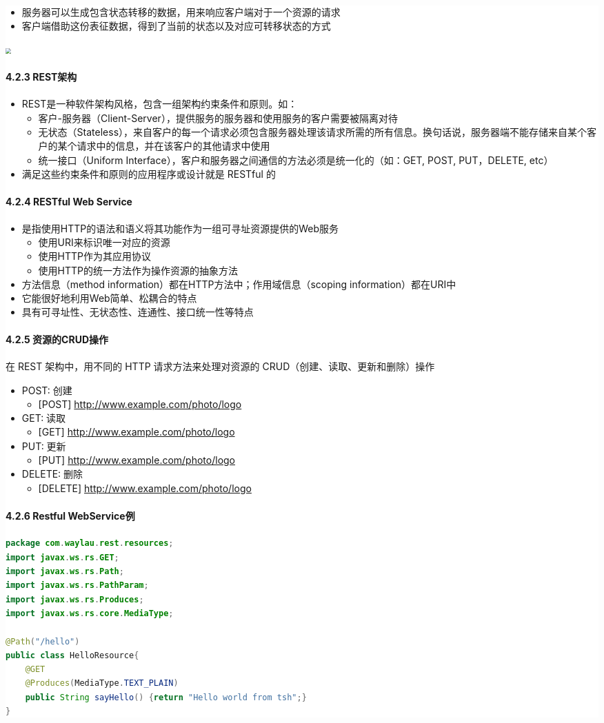 - 服务器可以生成包含状态转移的数据，用来响应客户端对于一个资源的请求
- 客户端借助这份表征数据，得到了当前的状态以及对应可转移状态的方式

<img src="https://xingqiu-tuchuang-1256524210.cos.ap-shanghai.myqcloud.com/12632/202210311914212.png" style="zoom: 50%;" />

#### 4.2.3 REST架构

- REST是一种软件架构风格，包含一组架构约束条件和原则。如：
  - 客户-服务器（Client-Server），提供服务的服务器和使用服务的客户需要被隔离对待
  - 无状态（Stateless），来自客户的每一个请求必须包含服务器处理该请求所需的所有信息。换句话说，服务器端不能存储来自某个客户的某个请求中的信息，并在该客户的其他请求中使用
  - 统一接口（Uniform Interface），客户和服务器之间通信的方法必须是统一化的（如：GET, POST, PUT，DELETE, etc）
- 满足这些约束条件和原则的应用程序或设计就是 RESTful 的

#### 4.2.4 RESTful Web Service

- 是指使用HTTP的语法和语义将其功能作为一组可寻址资源提供的Web服务
  - 使用URI来标识唯一对应的资源
  - 使用HTTP作为其应用协议
  - 使用HTTP的统一方法作为操作资源的抽象方法
- 方法信息（method information）都在HTTP方法中；作用域信息（scoping information）都在URI中
- 它能很好地利用Web简单、松耦合的特点
- 具有可寻址性、无状态性、连通性、接口统一性等特点

#### 4.2.5 资源的CRUD操作

在 REST 架构中，用不同的 HTTP 请求方法来处理对资源的 CRUD（创建、读取、更新和删除）操作

- POST: 创建
  - [POST] http://www.example.com/photo/logo
- GET: 读取
  - [GET] http://www.example.com/photo/logo
- PUT: 更新
  - [PUT] http://www.example.com/photo/logo
- DELETE: 删除
  - [DELETE] http://www.example.com/photo/logo

#### 4.2.6 Restful WebService例

```java
package com.waylau.rest.resources;
import javax.ws.rs.GET;
import javax.ws.rs.Path;
import javax.ws.rs.PathParam;
import javax.ws.rs.Produces;
import javax.ws.rs.core.MediaType;

@Path("/hello")
public class HelloResource{
	@GET
	@Produces(MediaType.TEXT_PLAIN)
	public String sayHello() {return "Hello world from tsh";}
}
```
